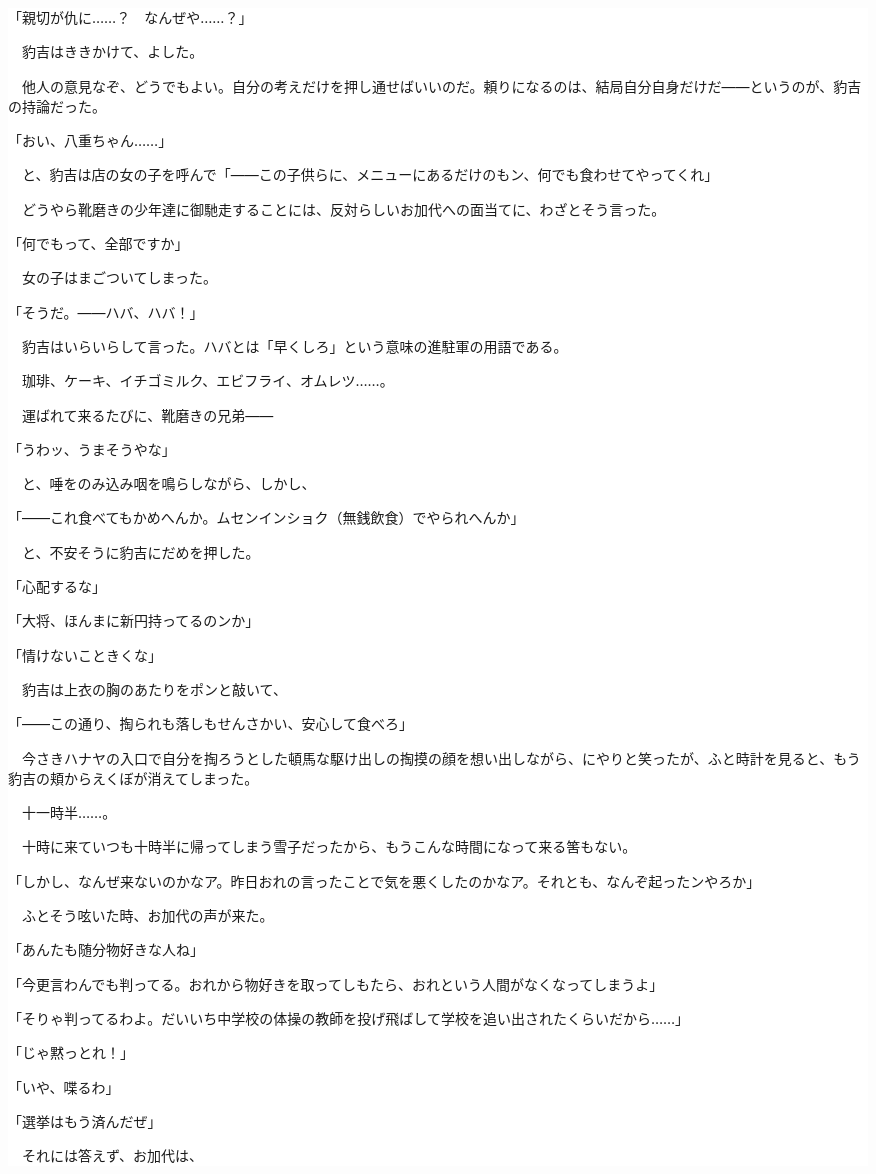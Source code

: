 
「親切が仇に……？　なんぜや……？」

　豹吉はききかけて、よした。

　他人の意見なぞ、どうでもよい。自分の考えだけを押し通せばいいのだ。頼りになるのは、結局自分自身だけだ――というのが、豹吉の持論だった。

「おい、八重ちゃん……」

　と、豹吉は店の女の子を呼んで「――この子供らに、メニューにあるだけのもン、何でも食わせてやってくれ」

　どうやら靴磨きの少年達に御馳走することには、反対らしいお加代への面当てに、わざとそう言った。

「何でもって、全部ですか」

　女の子はまごついてしまった。

「そうだ。――ハバ、ハバ！」

　豹吉はいらいらして言った。ハバとは「早くしろ」という意味の進駐軍の用語である。

　珈琲、ケーキ、イチゴミルク、エビフライ、オムレツ……。

　運ばれて来るたびに、靴磨きの兄弟――

「うわッ、うまそうやな」

　と、唾をのみ込み咽を鳴らしながら、しかし、

「――これ食べてもかめへんか。ムセンインショク（無銭飲食）でやられへんか」

　と、不安そうに豹吉にだめを押した。

「心配するな」

「大将、ほんまに新円持ってるのンか」

「情けないこときくな」

　豹吉は上衣の胸のあたりをポンと敲いて、

「――この通り、掏られも落しもせんさかい、安心して食べろ」

　今さきハナヤの入口で自分を掏ろうとした頓馬な駆け出しの掏摸の顔を想い出しながら、にやりと笑ったが、ふと時計を見ると、もう豹吉の頬からえくぼが消えてしまった。

　十一時半……。

　十時に来ていつも十時半に帰ってしまう雪子だったから、もうこんな時間になって来る筈もない。

「しかし、なんぜ来ないのかなア。昨日おれの言ったことで気を悪くしたのかなア。それとも、なんぞ起ったンやろか」

　ふとそう呟いた時、お加代の声が来た。

「あんたも随分物好きな人ね」

「今更言わんでも判ってる。おれから物好きを取ってしもたら、おれという人間がなくなってしまうよ」

「そりゃ判ってるわよ。だいいち中学校の体操の教師を投げ飛ばして学校を追い出されたくらいだから……」

「じゃ黙っとれ！」

「いや、喋るわ」

「選挙はもう済んだぜ」

　それには答えず、お加代は、
